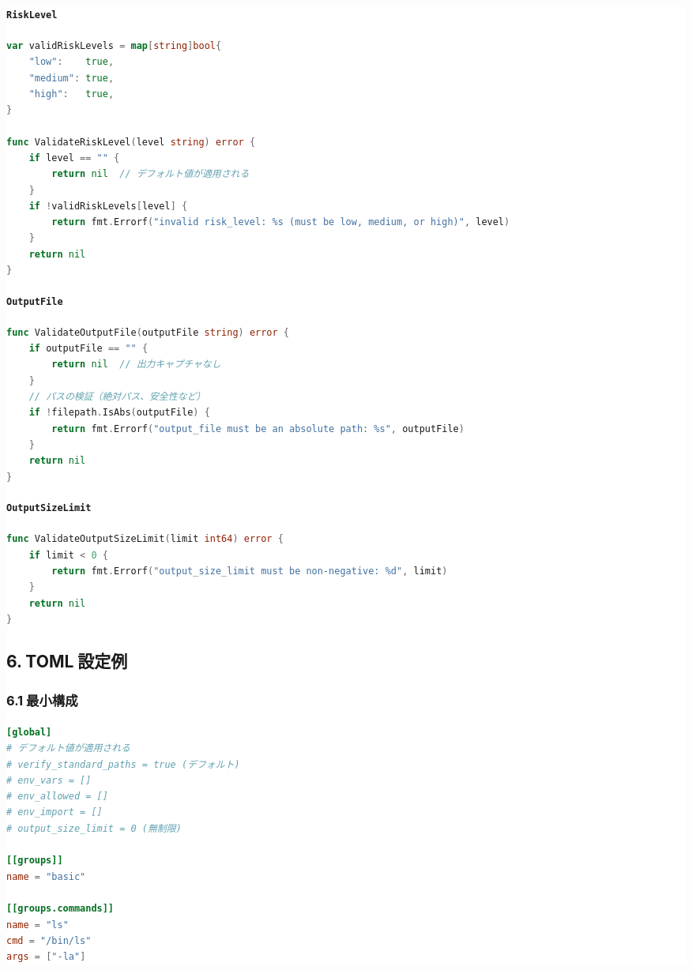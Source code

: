 #### `RiskLevel`

```go
var validRiskLevels = map[string]bool{
    "low":    true,
    "medium": true,
    "high":   true,
}

func ValidateRiskLevel(level string) error {
    if level == "" {
        return nil  // デフォルト値が適用される
    }
    if !validRiskLevels[level] {
        return fmt.Errorf("invalid risk_level: %s (must be low, medium, or high)", level)
    }
    return nil
}
```

#### `OutputFile`

```go
func ValidateOutputFile(outputFile string) error {
    if outputFile == "" {
        return nil  // 出力キャプチャなし
    }
    // パスの検証（絶対パス、安全性など）
    if !filepath.IsAbs(outputFile) {
        return fmt.Errorf("output_file must be an absolute path: %s", outputFile)
    }
    return nil
}
```

#### `OutputSizeLimit`

```go
func ValidateOutputSizeLimit(limit int64) error {
    if limit < 0 {
        return fmt.Errorf("output_size_limit must be non-negative: %d", limit)
    }
    return nil
}
```

## 6. TOML 設定例

### 6.1 最小構成

```toml
[global]
# デフォルト値が適用される
# verify_standard_paths = true (デフォルト)
# env_vars = []
# env_allowed = []
# env_import = []
# output_size_limit = 0 (無制限)

[[groups]]
name = "basic"

[[groups.commands]]
name = "ls"
cmd = "/bin/ls"
args = ["-la"]
```